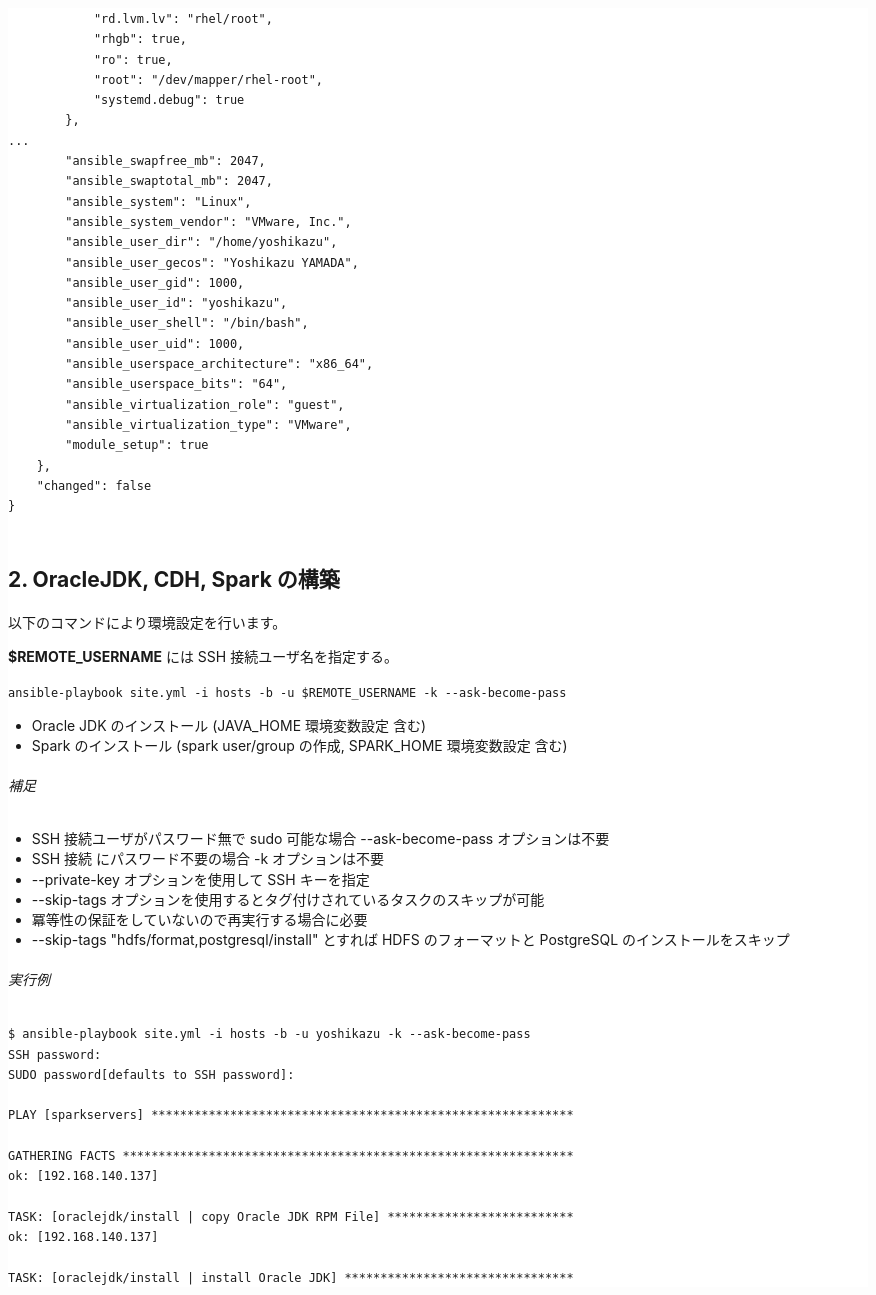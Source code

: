 ```
            "rd.lvm.lv": "rhel/root", 
            "rhgb": true, 
            "ro": true, 
            "root": "/dev/mapper/rhel-root", 
            "systemd.debug": true
        }, 
...
        "ansible_swapfree_mb": 2047, 
        "ansible_swaptotal_mb": 2047, 
        "ansible_system": "Linux", 
        "ansible_system_vendor": "VMware, Inc.", 
        "ansible_user_dir": "/home/yoshikazu", 
        "ansible_user_gecos": "Yoshikazu YAMADA", 
        "ansible_user_gid": 1000, 
        "ansible_user_id": "yoshikazu", 
        "ansible_user_shell": "/bin/bash", 
        "ansible_user_uid": 1000, 
        "ansible_userspace_architecture": "x86_64", 
        "ansible_userspace_bits": "64", 
        "ansible_virtualization_role": "guest", 
        "ansible_virtualization_type": "VMware", 
        "module_setup": true
    }, 
    "changed": false
}


```

## 2. OracleJDK, CDH, Spark の構築
以下のコマンドにより環境設定を行います。

__$REMOTE_USERNAME__ には SSH 接続ユーザ名を指定する。

```
ansible-playbook site.yml -i hosts -b -u $REMOTE_USERNAME -k --ask-become-pass
```

 - Oracle JDK のインストール (JAVA\_HOME 環境変数設定 含む)
 - Spark のインストール (spark user/group の作成, SPARK\_HOME 環境変数設定 含む)

###### 補足

 - SSH 接続ユーザがパスワード無で sudo 可能な場合 --ask-become-pass オプションは不要
 - SSH 接続 にパスワード不要の場合 -k オプションは不要
 - --private-key オプションを使用して SSH キーを指定
 - --skip-tags オプションを使用するとタグ付けされているタスクのスキップが可能
  - 冪等性の保証をしていないので再実行する場合に必要
  - --skip-tags "hdfs/format,postgresql/install" とすれば HDFS のフォーマットと PostgreSQL のインストールをスキップ

###### 実行例
```  
$ ansible-playbook site.yml -i hosts -b -u yoshikazu -k --ask-become-pass
SSH password: 
SUDO password[defaults to SSH password]: 

PLAY [sparkservers] *********************************************************** 

GATHERING FACTS *************************************************************** 
ok: [192.168.140.137]

TASK: [oraclejdk/install | copy Oracle JDK RPM File] ************************** 
ok: [192.168.140.137]

TASK: [oraclejdk/install | install Oracle JDK] ******************************** 
```